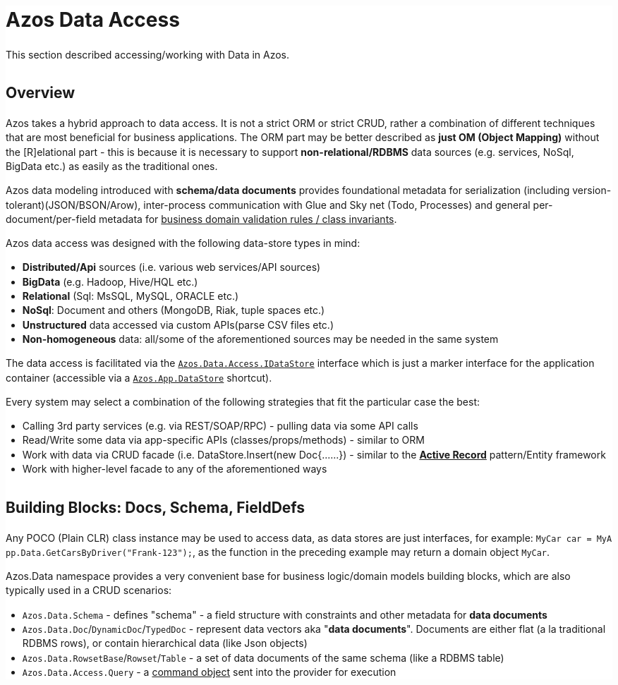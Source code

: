 ﻿# Azos Data Access
This section described accessing/working with Data in Azos.

## Overview
Azos takes a hybrid approach to data access. It is not a strict ORM or strict CRUD, rather a 
combination of different techniques that are most beneficial for business applications. The ORM
part may be better described as **just OM (Object Mapping)** without the [R]elational part - this is because 
it is necessary to support **non-relational/RDBMS** data sources (e.g. services, NoSql, BigData etc.) as easily
as the traditional ones.

Azos data modeling introduced with **schema/data documents** provides foundational metadata for serialization
(including version-tolerant)(JSON/BSON/Arow), inter-process communication with Glue and Sky net (Todo, Processes) and
general per-document/per-field metadata for [business domain validation rules / class invariants](https://en.wikipedia.org/wiki/Class_invariant).

Azos data access was designed with the following data-store types in mind:

* **Distributed/Api** sources (i.e. various web services/API sources)
* **BigData** (e.g. Hadoop, Hive/HQL etc.)
* **Relational** (Sql: MsSQL, MySQL, ORACLE etc.)
* **NoSql**: Document and others (MongoDB, Riak, tuple spaces etc.)
* **Unstructured** data accessed via custom APIs(parse CSV files etc.)
* **Non-homogeneous** data: all/some of the aforementioned sources may be needed in the same system

The data access is facilitated via the [`Azos.Data.Access.IDataStore`](Access/IDataStore.cs) interface which is just a 
marker interface for the application container (accessible via  a [`Azos.App.DataStore`](../App.cs#L152) shortcut).

Every system may select a combination of the following strategies that fit the particular case the best:

* Calling 3rd party services (e.g. via REST/SOAP/RPC) - pulling data via some API calls
* Read/Write some data via app-specific APIs (classes/props/methods) - similar to ORM
* Work with data via CRUD facade (i.e. DataStore.Insert(new Doc{......}) - similar to the [**Active Record**](https://en.wikipedia.org/wiki/Active_record_pattern) pattern/Entity framework
* Work with higher-level facade to any of the aforementioned ways

## Building Blocks: Docs, Schema, FieldDefs

Any POCO (Plain CLR) class instance may be used to access data, as data stores are just interfaces, 
for example:  `MyCar car = MyApp.Data.GetCarsByDriver("Frank-123");`, as the function in the preceding 
example may return a domain object `MyCar`.

Azos.Data namespace provides a very convenient base for business logic/domain models
 building blocks, which are also typically used in a CRUD scenarios:

* `Azos.Data.Schema` - defines "schema" - a field structure with constraints and other metadata for **data documents**
* `Azos.Data.Doc`/`DynamicDoc`/`TypedDoc` - represent data vectors aka "**data documents**". Documents are either flat (a la traditional RDBMS rows), or contain hierarchical data (like Json objects)
* `Azos.Data.RowsetBase`/`Rowset`/`Table` - a set of data documents of the same schema (like a RDBMS table)
* `Azos.Data.Access.Query` - a [command object](https://en.wikipedia.org/wiki/Command_pattern) sent into the provider for execution
